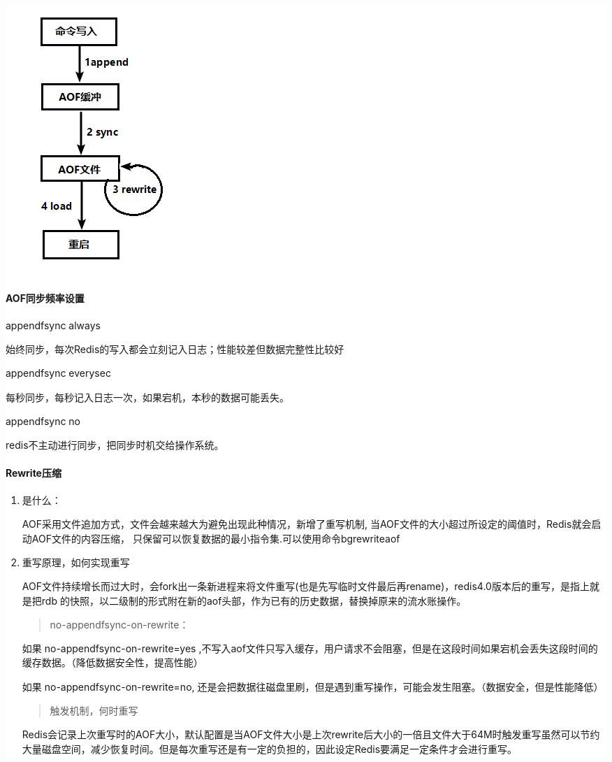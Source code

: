 ![](./images/aof1.png)

#### AOF同步频率设置

appendfsync always

始终同步，每次Redis的写入都会立刻记入日志；性能较差但数据完整性比较好

appendfsync everysec

每秒同步，每秒记入日志一次，如果宕机，本秒的数据可能丢失。

appendfsync no

redis不主动进行同步，把同步时机交给操作系统。

#### Rewrite压缩

1. 是什么：

   AOF采用文件追加方式，文件会越来越大为避免出现此种情况，新增了重写机制, 当AOF文件的大小超过所设定的阈值时，Redis就会启动AOF文件的内容压缩， 只保留可以恢复数据的最小指令集.可以使用命令bgrewriteaof

2. 重写原理，如何实现重写

   AOF文件持续增长而过大时，会fork出一条新进程来将文件重写(也是先写临时文件最后再rename)，redis4.0版本后的重写，是指上就是把rdb 的快照，以二级制的形式附在新的aof头部，作为已有的历史数据，替换掉原来的流水账操作。

   > no-appendfsync-on-rewrite：

   如果 no-appendfsync-on-rewrite=yes ,不写入aof文件只写入缓存，用户请求不会阻塞，但是在这段时间如果宕机会丢失这段时间的缓存数据。（降低数据安全性，提高性能）

   如果 no-appendfsync-on-rewrite=no, 还是会把数据往磁盘里刷，但是遇到重写操作，可能会发生阻塞。（数据安全，但是性能降低）

   > 触发机制，何时重写

   Redis会记录上次重写时的AOF大小，默认配置是当AOF文件大小是上次rewrite后大小的一倍且文件大于64M时触发重写虽然可以节约大量磁盘空间，减少恢复时间。但是每次重写还是有一定的负担的，因此设定Redis要满足一定条件才会进行重写。 
